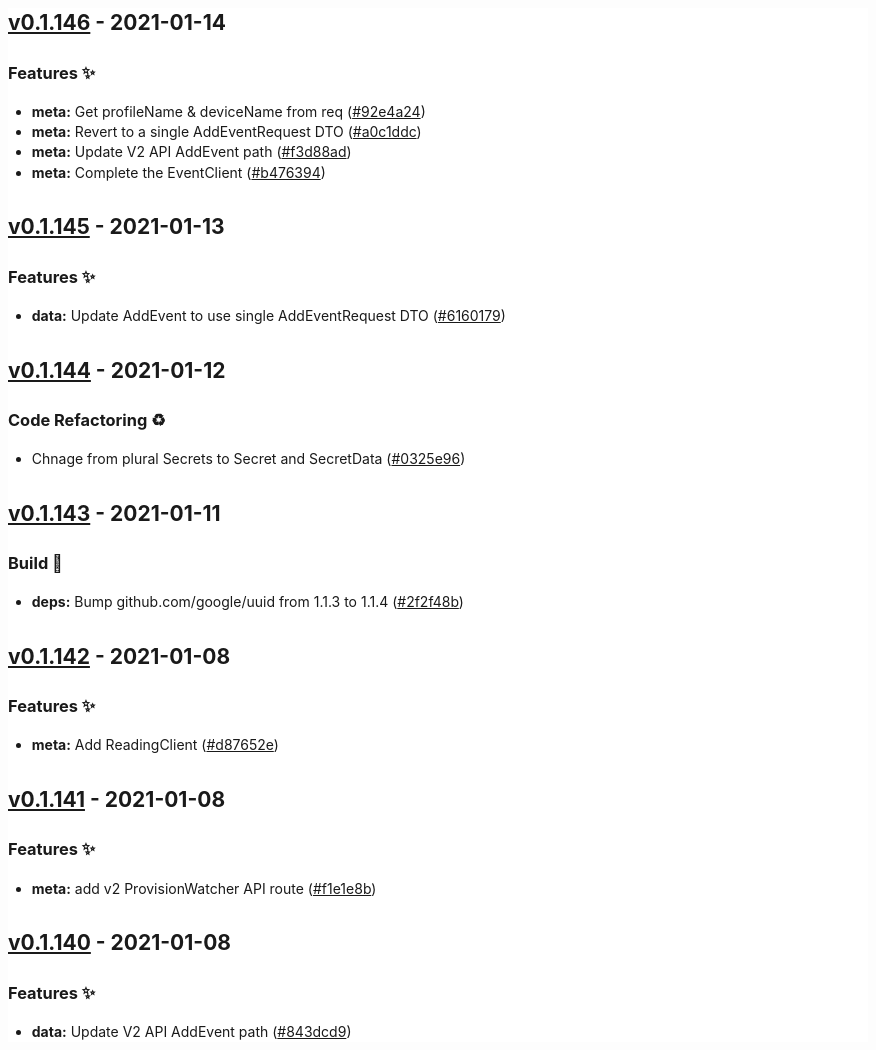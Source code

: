 <a name="v0.1.146"></a>
## [v0.1.146] - 2021-01-14
### Features ✨
- **meta:** Get profileName & deviceName from req ([#92e4a24](https://github.com/edgexfoundry/go-mod-core-contracts/commits/92e4a24))
- **meta:** Revert to a single AddEventRequest DTO ([#a0c1ddc](https://github.com/edgexfoundry/go-mod-core-contracts/commits/a0c1ddc))
- **meta:** Update V2 API AddEvent path ([#f3d88ad](https://github.com/edgexfoundry/go-mod-core-contracts/commits/f3d88ad))
- **meta:** Complete the EventClient ([#b476394](https://github.com/edgexfoundry/go-mod-core-contracts/commits/b476394))

<a name="v0.1.145"></a>
## [v0.1.145] - 2021-01-13
### Features ✨
- **data:** Update AddEvent to use single AddEventRequest DTO ([#6160179](https://github.com/edgexfoundry/go-mod-core-contracts/commits/6160179))

<a name="v0.1.144"></a>
## [v0.1.144] - 2021-01-12
### Code Refactoring ♻
- Chnage from plural Secrets to Secret and SecretData ([#0325e96](https://github.com/edgexfoundry/go-mod-core-contracts/commits/0325e96))

<a name="v0.1.143"></a>
## [v0.1.143] - 2021-01-11
### Build 👷
- **deps:** Bump github.com/google/uuid from 1.1.3 to 1.1.4 ([#2f2f48b](https://github.com/edgexfoundry/go-mod-core-contracts/commits/2f2f48b))

<a name="v0.1.142"></a>
## [v0.1.142] - 2021-01-08
### Features ✨
- **meta:** Add ReadingClient ([#d87652e](https://github.com/edgexfoundry/go-mod-core-contracts/commits/d87652e))

<a name="v0.1.141"></a>
## [v0.1.141] - 2021-01-08
### Features ✨
- **meta:** add v2 ProvisionWatcher API route ([#f1e1e8b](https://github.com/edgexfoundry/go-mod-core-contracts/commits/f1e1e8b))

<a name="v0.1.140"></a>
## [v0.1.140] - 2021-01-08
### Features ✨
- **data:** Update V2 API AddEvent path ([#843dcd9](https://github.com/edgexfoundry/go-mod-core-contracts/commits/843dcd9))


[Unreleased]: https://github.com/edgexfoundry/go-mod-core-contracts/compare/x.y.z...HEAD
[x.y.z]: https://github.com/edgexfoundry/go-mod-core-contracts/compare/v0.1.149...x.y.z
[v0.1.149]: https://github.com/edgexfoundry/go-mod-core-contracts/compare/v0.1.148...v0.1.149
[v0.1.148]: https://github.com/edgexfoundry/go-mod-core-contracts/compare/v0.1.147...v0.1.148
[v0.1.147]: https://github.com/edgexfoundry/go-mod-core-contracts/compare/v0.1.146...v0.1.147
[v0.1.146]: https://github.com/edgexfoundry/go-mod-core-contracts/compare/v0.1.145...v0.1.146
[v0.1.145]: https://github.com/edgexfoundry/go-mod-core-contracts/compare/v0.1.144...v0.1.145
[v0.1.144]: https://github.com/edgexfoundry/go-mod-core-contracts/compare/v0.1.143...v0.1.144
[v0.1.143]: https://github.com/edgexfoundry/go-mod-core-contracts/compare/v0.1.142...v0.1.143
[v0.1.142]: https://github.com/edgexfoundry/go-mod-core-contracts/compare/v0.1.141...v0.1.142
[v0.1.141]: https://github.com/edgexfoundry/go-mod-core-contracts/compare/v0.1.140...v0.1.141
[v0.1.140]: https://github.com/edgexfoundry/go-mod-core-contracts/compare/v0.1.139...v0.1.140
[v0.1.139]: https://github.com/edgexfoundry/go-mod-core-contracts/compare/v0.1.138...v0.1.139
[v0.1.138]: https://github.com/edgexfoundry/go-mod-core-contracts/compare/v0.1.137...v0.1.138
[v0.1.137]: https://github.com/edgexfoundry/go-mod-core-contracts/compare/v0.1.136...v0.1.137
[v0.1.136]: https://github.com/edgexfoundry/go-mod-core-contracts/compare/v0.1.135...v0.1.136
[v0.1.135]: https://github.com/edgexfoundry/go-mod-core-contracts/compare/v0.1.134...v0.1.135
[v0.1.134]: https://github.com/edgexfoundry/go-mod-core-contracts/compare/v0.1.133...v0.1.134
[v0.1.133]: https://github.com/edgexfoundry/go-mod-core-contracts/compare/v0.1.132...v0.1.133
[v0.1.132]: https://github.com/edgexfoundry/go-mod-core-contracts/compare/v0.1.131...v0.1.132
[v0.1.131]: https://github.com/edgexfoundry/go-mod-core-contracts/compare/v0.1.130...v0.1.131
[v0.1.130]: https://github.com/edgexfoundry/go-mod-core-contracts/compare/v0.1.129...v0.1.130
[v0.1.129]: https://github.com/edgexfoundry/go-mod-core-contracts/compare/v0.1.128...v0.1.129
[v0.1.128]: https://github.com/edgexfoundry/go-mod-core-contracts/compare/v0.1.127...v0.1.128
[v0.1.127]: https://github.com/edgexfoundry/go-mod-core-contracts/compare/v0.1.126...v0.1.127
[v0.1.126]: https://github.com/edgexfoundry/go-mod-core-contracts/compare/v0.1.125...v0.1.126
[v0.1.125]: https://github.com/edgexfoundry/go-mod-core-contracts/compare/v0.1.124...v0.1.125
[v0.1.124]: https://github.com/edgexfoundry/go-mod-core-contracts/compare/v0.1.123...v0.1.124
[v0.1.123]: https://github.com/edgexfoundry/go-mod-core-contracts/compare/v0.1.122...v0.1.123
[v0.1.122]: https://github.com/edgexfoundry/go-mod-core-contracts/compare/v0.1.121...v0.1.122
[v0.1.121]: https://github.com/edgexfoundry/go-mod-core-contracts/compare/v0.1.120...v0.1.121
[v0.1.120]: https://github.com/edgexfoundry/go-mod-core-contracts/compare/v0.1.119...v0.1.120
[v0.1.119]: https://github.com/edgexfoundry/go-mod-core-contracts/compare/v0.1.118...v0.1.119
[v0.1.118]: https://github.com/edgexfoundry/go-mod-core-contracts/compare/v0.1.117...v0.1.118
[v0.1.117]: https://github.com/edgexfoundry/go-mod-core-contracts/compare/v0.1.116...v0.1.117
[v0.1.116]: https://github.com/edgexfoundry/go-mod-core-contracts/compare/v0.1.115...v0.1.116
[v0.1.115]: https://github.com/edgexfoundry/go-mod-core-contracts/compare/v0.1.114...v0.1.115
[v0.1.114]: https://github.com/edgexfoundry/go-mod-core-contracts/compare/v0.1.113...v0.1.114
[v0.1.113]: https://github.com/edgexfoundry/go-mod-core-contracts/compare/v0.1.112...v0.1.113
[v0.1.112]: https://github.com/edgexfoundry/go-mod-core-contracts/compare/v0.1.111...v0.1.112
[v0.1.111]: https://github.com/edgexfoundry/go-mod-core-contracts/compare/v0.1.110...v0.1.111
[v0.1.110]: https://github.com/edgexfoundry/go-mod-core-contracts/compare/v0.1.109...v0.1.110
[v0.1.109]: https://github.com/edgexfoundry/go-mod-core-contracts/compare/v0.1.108...v0.1.109
[v0.1.108]: https://github.com/edgexfoundry/go-mod-core-contracts/compare/v0.1.107...v0.1.108
[v0.1.107]: https://github.com/edgexfoundry/go-mod-core-contracts/compare/v0.1.106...v0.1.107
[v0.1.106]: https://github.com/edgexfoundry/go-mod-core-contracts/compare/v0.1.105...v0.1.106
[v0.1.105]: https://github.com/edgexfoundry/go-mod-core-contracts/compare/v0.1.104...v0.1.105
[v0.1.104]: https://github.com/edgexfoundry/go-mod-core-contracts/compare/v0.1.103...v0.1.104
[v0.1.103]: https://github.com/edgexfoundry/go-mod-core-contracts/compare/v0.1.102...v0.1.103
[v0.1.102]: https://github.com/edgexfoundry/go-mod-core-contracts/compare/v0.1.101...v0.1.102
[v0.1.101]: https://github.com/edgexfoundry/go-mod-core-contracts/compare/v0.1.100...v0.1.101
[v0.1.100]: https://github.com/edgexfoundry/go-mod-core-contracts/compare/v0.1.99...v0.1.100
[v0.1.99]: https://github.com/edgexfoundry/go-mod-core-contracts/compare/v0.1.98...v0.1.99
[v0.1.98]: https://github.com/edgexfoundry/go-mod-core-contracts/compare/v0.1.97...v0.1.98
[v0.1.97]: https://github.com/edgexfoundry/go-mod-core-contracts/compare/v0.1.96...v0.1.97
[v0.1.96]: https://github.com/edgexfoundry/go-mod-core-contracts/compare/v0.1.95...v0.1.96
[v0.1.95]: https://github.com/edgexfoundry/go-mod-core-contracts/compare/v0.1.94...v0.1.95
[v0.1.94]: https://github.com/edgexfoundry/go-mod-core-contracts/compare/v0.1.93...v0.1.94
[v0.1.93]: https://github.com/edgexfoundry/go-mod-core-contracts/compare/v0.1.92...v0.1.93
[v0.1.92]: https://github.com/edgexfoundry/go-mod-core-contracts/compare/v0.1.91...v0.1.92
[v0.1.91]: https://github.com/edgexfoundry/go-mod-core-contracts/compare/v0.1.90...v0.1.91
[v0.1.90]: https://github.com/edgexfoundry/go-mod-core-contracts/compare/v0.1.89...v0.1.90
[v0.1.89]: https://github.com/edgexfoundry/go-mod-core-contracts/compare/v0.1.88...v0.1.89
[v0.1.88]: https://github.com/edgexfoundry/go-mod-core-contracts/compare/v0.1.87...v0.1.88
[v0.1.87]: https://github.com/edgexfoundry/go-mod-core-contracts/compare/v0.1.86...v0.1.87
[v0.1.86]: https://github.com/edgexfoundry/go-mod-core-contracts/compare/v0.1.85...v0.1.86
[v0.1.85]: https://github.com/edgexfoundry/go-mod-core-contracts/compare/v0.1.84...v0.1.85
[v0.1.84]: https://github.com/edgexfoundry/go-mod-core-contracts/compare/v0.1.83...v0.1.84
[v0.1.83]: https://github.com/edgexfoundry/go-mod-core-contracts/compare/v0.1.82...v0.1.83
[v0.1.82]: https://github.com/edgexfoundry/go-mod-core-contracts/compare/v0.1.81...v0.1.82
[v0.1.81]: https://github.com/edgexfoundry/go-mod-core-contracts/compare/v0.1.80...v0.1.81
[v0.1.80]: https://github.com/edgexfoundry/go-mod-core-contracts/compare/v0.1.79...v0.1.80
[v0.1.79]: https://github.com/edgexfoundry/go-mod-core-contracts/compare/v0.1.78...v0.1.79
[v0.1.78]: https://github.com/edgexfoundry/go-mod-core-contracts/compare/v0.1.77...v0.1.78
[v0.1.77]: https://github.com/edgexfoundry/go-mod-core-contracts/compare/v0.1.76...v0.1.77
[v0.1.76]: https://github.com/edgexfoundry/go-mod-core-contracts/compare/v0.1.75...v0.1.76
[v0.1.75]: https://github.com/edgexfoundry/go-mod-core-contracts/compare/v0.1.74...v0.1.75
[v0.1.74]: https://github.com/edgexfoundry/go-mod-core-contracts/compare/v0.1.73...v0.1.74
[v0.1.73]: https://github.com/edgexfoundry/go-mod-core-contracts/compare/v0.1.72...v0.1.73
[v0.1.72]: https://github.com/edgexfoundry/go-mod-core-contracts/compare/v0.1.71...v0.1.72
[v0.1.71]: https://github.com/edgexfoundry/go-mod-core-contracts/compare/v0.1.70...v0.1.71
[v0.1.70]: https://github.com/edgexfoundry/go-mod-core-contracts/compare/v0.1.69...v0.1.70
[v0.1.69]: https://github.com/edgexfoundry/go-mod-core-contracts/compare/v0.1.68...v0.1.69
[v0.1.68]: https://github.com/edgexfoundry/go-mod-core-contracts/compare/v0.1.67...v0.1.68
[v0.1.67]: https://github.com/edgexfoundry/go-mod-core-contracts/compare/v0.1.66...v0.1.67
[v0.1.66]: https://github.com/edgexfoundry/go-mod-core-contracts/compare/v0.1.65...v0.1.66
[v0.1.65]: https://github.com/edgexfoundry/go-mod-core-contracts/compare/v0.1.64...v0.1.65
[v0.1.64]: https://github.com/edgexfoundry/go-mod-core-contracts/compare/v0.1.63...v0.1.64
[v0.1.63]: https://github.com/edgexfoundry/go-mod-core-contracts/compare/v0.1.62...v0.1.63
[v0.1.62]: https://github.com/edgexfoundry/go-mod-core-contracts/compare/v0.1.61...v0.1.62
[v0.1.61]: https://github.com/edgexfoundry/go-mod-core-contracts/compare/v0.1.60...v0.1.61
[v0.1.60]: https://github.com/edgexfoundry/go-mod-core-contracts/compare/v0.1.59...v0.1.60
[v0.1.59]: https://github.com/edgexfoundry/go-mod-core-contracts/compare/v0.1.58...v0.1.59
[v0.1.58]: https://github.com/edgexfoundry/go-mod-core-contracts/compare/v0.1.57...v0.1.58
[v0.1.57]: https://github.com/edgexfoundry/go-mod-core-contracts/compare/v0.1.56...v0.1.57
[v0.1.56]: https://github.com/edgexfoundry/go-mod-core-contracts/compare/v0.1.55...v0.1.56
[v0.1.55]: https://github.com/edgexfoundry/go-mod-core-contracts/compare/v0.1.54...v0.1.55
[v0.1.54]: https://github.com/edgexfoundry/go-mod-core-contracts/compare/v0.1.53...v0.1.54
[v0.1.53]: https://github.com/edgexfoundry/go-mod-core-contracts/compare/v0.1.52...v0.1.53
[v0.1.52]: https://github.com/edgexfoundry/go-mod-core-contracts/compare/v0.1.51...v0.1.52
[v0.1.51]: https://github.com/edgexfoundry/go-mod-core-contracts/compare/v0.1.50...v0.1.51
[v0.1.50]: https://github.com/edgexfoundry/go-mod-core-contracts/compare/v0.1.49...v0.1.50
[v0.1.49]: https://github.com/edgexfoundry/go-mod-core-contracts/compare/v0.1.48...v0.1.49
[v0.1.48]: https://github.com/edgexfoundry/go-mod-core-contracts/compare/v0.1.47...v0.1.48
[v0.1.47]: https://github.com/edgexfoundry/go-mod-core-contracts/compare/v0.1.46...v0.1.47
[v0.1.46]: https://github.com/edgexfoundry/go-mod-core-contracts/compare/v0.1.45...v0.1.46
[v0.1.45]: https://github.com/edgexfoundry/go-mod-core-contracts/compare/v0.1.44...v0.1.45
[v0.1.44]: https://github.com/edgexfoundry/go-mod-core-contracts/compare/v0.1.43...v0.1.44
[v0.1.43]: https://github.com/edgexfoundry/go-mod-core-contracts/compare/v0.1.42...v0.1.43
[v0.1.42]: https://github.com/edgexfoundry/go-mod-core-contracts/compare/v0.1.41...v0.1.42
[v0.1.41]: https://github.com/edgexfoundry/go-mod-core-contracts/compare/v0.1.40...v0.1.41
[v0.1.40]: https://github.com/edgexfoundry/go-mod-core-contracts/compare/v0.1.39...v0.1.40
[v0.1.39]: https://github.com/edgexfoundry/go-mod-core-contracts/compare/v0.1.38...v0.1.39
[v0.1.38]: https://github.com/edgexfoundry/go-mod-core-contracts/compare/v0.1.37...v0.1.38
[v0.1.37]: https://github.com/edgexfoundry/go-mod-core-contracts/compare/v0.1.36...v0.1.37
[v0.1.36]: https://github.com/edgexfoundry/go-mod-core-contracts/compare/v0.1.35...v0.1.36
[v0.1.35]: https://github.com/edgexfoundry/go-mod-core-contracts/compare/v0.1.34...v0.1.35
[v0.1.34]: https://github.com/edgexfoundry/go-mod-core-contracts/compare/v0.1.33...v0.1.34
[v0.1.33]: https://github.com/edgexfoundry/go-mod-core-contracts/compare/v0.1.32...v0.1.33
[v0.1.32]: https://github.com/edgexfoundry/go-mod-core-contracts/compare/v0.1.31...v0.1.32
[v0.1.31]: https://github.com/edgexfoundry/go-mod-core-contracts/compare/v0.1.30...v0.1.31
[v0.1.30]: https://github.com/edgexfoundry/go-mod-core-contracts/compare/v0.1.29...v0.1.30
[v0.1.29]: https://github.com/edgexfoundry/go-mod-core-contracts/compare/v0.1.28...v0.1.29
[v0.1.28]: https://github.com/edgexfoundry/go-mod-core-contracts/compare/v0.1.27...v0.1.28
[v0.1.27]: https://github.com/edgexfoundry/go-mod-core-contracts/compare/v0.1.26...v0.1.27
[v0.1.26]: https://github.com/edgexfoundry/go-mod-core-contracts/compare/v0.1.25...v0.1.26
[v0.1.25]: https://github.com/edgexfoundry/go-mod-core-contracts/compare/v0.1.24...v0.1.25
[v0.1.24]: https://github.com/edgexfoundry/go-mod-core-contracts/compare/v0.1.23...v0.1.24
[v0.1.23]: https://github.com/edgexfoundry/go-mod-core-contracts/compare/v0.1.22...v0.1.23
[v0.1.22]: https://github.com/edgexfoundry/go-mod-core-contracts/compare/v0.1.21...v0.1.22
[v0.1.21]: https://github.com/edgexfoundry/go-mod-core-contracts/compare/v0.1.20...v0.1.21
[v0.1.20]: https://github.com/edgexfoundry/go-mod-core-contracts/compare/v0.1.19...v0.1.20
[v0.1.19]: https://github.com/edgexfoundry/go-mod-core-contracts/compare/v0.1.18...v0.1.19
[v0.1.18]: https://github.com/edgexfoundry/go-mod-core-contracts/compare/v0.1.17...v0.1.18
[v0.1.17]: https://github.com/edgexfoundry/go-mod-core-contracts/compare/v0.1.16...v0.1.17
[v0.1.16]: https://github.com/edgexfoundry/go-mod-core-contracts/compare/v0.1.15...v0.1.16
[v0.1.15]: https://github.com/edgexfoundry/go-mod-core-contracts/compare/v0.1.14...v0.1.15
[v0.1.14]: https://github.com/edgexfoundry/go-mod-core-contracts/compare/v0.1.13...v0.1.14
[v0.1.13]: https://github.com/edgexfoundry/go-mod-core-contracts/compare/v0.1.12...v0.1.13
[v0.1.12]: https://github.com/edgexfoundry/go-mod-core-contracts/compare/v0.1.11...v0.1.12
[v0.1.11]: https://github.com/edgexfoundry/go-mod-core-contracts/compare/v0.1.10...v0.1.11
[v0.1.10]: https://github.com/edgexfoundry/go-mod-core-contracts/compare/v0.1.9...v0.1.10
[v0.1.9]: https://github.com/edgexfoundry/go-mod-core-contracts/compare/v0.1.8...v0.1.9
[v0.1.8]: https://github.com/edgexfoundry/go-mod-core-contracts/compare/v0.1.7...v0.1.8
[v0.1.7]: https://github.com/edgexfoundry/go-mod-core-contracts/compare/v0.1.6...v0.1.7
[v0.1.6]: https://github.com/edgexfoundry/go-mod-core-contracts/compare/v0.1.5...v0.1.6
[v0.1.5]: https://github.com/edgexfoundry/go-mod-core-contracts/compare/v0.1.4...v0.1.5
[v0.1.4]: https://github.com/edgexfoundry/go-mod-core-contracts/compare/v0.1.3...v0.1.4
[v0.1.3]: https://github.com/edgexfoundry/go-mod-core-contracts/compare/v0.1.2...v0.1.3
[v0.1.2]: https://github.com/edgexfoundry/go-mod-core-contracts/compare/v0.1.1...v0.1.2
[v0.1.1]: https://github.com/edgexfoundry/go-mod-core-contracts/compare/v0.1.0...v0.1.1
[v0.1.0]: https://github.com/edgexfoundry/go-mod-core-contracts/compare/v0.0.1...v0.1.0
[v0.0.1]: https://github.com/edgexfoundry/go-mod-core-contracts/compare/v0.0.0...v0.0.1